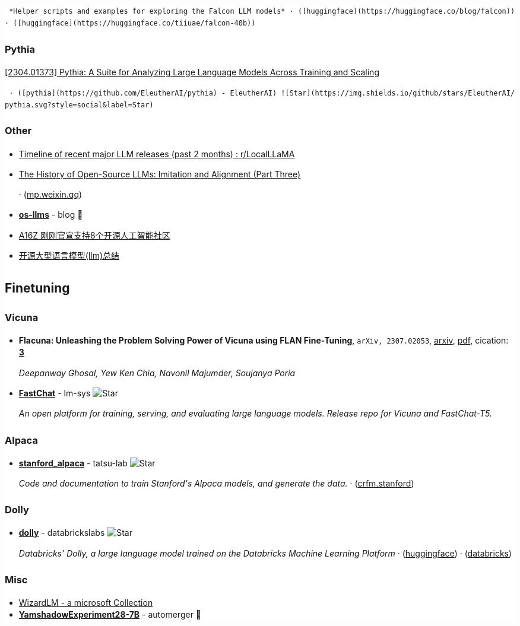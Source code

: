 	 *Helper scripts and examples for exploring the Falcon LLM models* · ([huggingface](https://huggingface.co/blog/falcon)) · ([huggingface](https://huggingface.co/tiiuae/falcon-40b))
### Pythia
[[2304.01373] Pythia: A Suite for Analyzing Large Language Models Across Training and Scaling](https://arxiv.org/abs/2304.01373)

	 · ([pythia](https://github.com/EleutherAI/pythia) - EleutherAI) ![Star](https://img.shields.io/github/stars/EleutherAI/pythia.svg?style=social&label=Star)

### Other
- [Timeline of recent major LLM releases (past 2 months) : r/LocalLLaMA](https://www.reddit.com/r/LocalLLaMA/comments/1cn9sxa/timeline_of_recent_major_llm_releases_past_2)
- [The History of Open-Source LLMs: Imitation and Alignment (Part Three)](https://cameronrwolfe.substack.com/p/the-history-of-open-source-llms-imitation)

	 · ([mp.weixin.qq](https://mp.weixin.qq.com/s?__biz=MzI1MjQ2OTQ3Ng==&mid=2247623963&idx=1&sn=e4b4be03cf313a55da81384edd8e9283))
- [**os-llms**](https://huggingface.co/blog/os-llms) - blog 🤗

- [​A16Z 刚刚官宣支持8个开源人工智能社区](https://mp.weixin.qq.com/s/NdS4uLFq5aKooLBNDJkBfg?poc_token=HAo18GSj4ZMEfny8SxzCNcB19EiSiStV32OiEUJ-)
- [开源大型语言模型(llm)总结](https://mp.weixin.qq.com/s?__biz=MzI1MjQ2OTQ3Ng==&mid=2247608677&idx=2&sn=55a6b6d710e57527218128efa4107027)

## Finetuning 
### Vicuna
- **Flacuna: Unleashing the Problem Solving Power of Vicuna using FLAN
  Fine-Tuning**, `arXiv, 2307.02053`, [arxiv](http://arxiv.org/abs/2307.02053v1), [pdf](http://arxiv.org/pdf/2307.02053v1.pdf), cication: [**3**](https://scholar.google.com/scholar?cites=8043646391903993544&as_sdt=2005&sciodt=0,5&hl=en&oe=ASCII)

	 *Deepanway Ghosal, Yew Ken Chia, Navonil Majumder, Soujanya Poria*
- [**FastChat**](https://github.com/lm-sys/FastChat) - lm-sys ![Star](https://img.shields.io/github/stars/lm-sys/FastChat.svg?style=social&label=Star)

	 *An open platform for training, serving, and evaluating large language models. Release repo for Vicuna and FastChat-T5.*
### Alpaca 
- [**stanford_alpaca**](https://github.com/tatsu-lab/stanford_alpaca) - tatsu-lab ![Star](https://img.shields.io/github/stars/tatsu-lab/stanford_alpaca.svg?style=social&label=Star)

	 *Code and documentation to train Stanford's Alpaca models, and generate the data.* · ([crfm.stanford](https://crfm.stanford.edu/2023/03/13/alpaca.html))
### Dolly
- [**dolly**](https://github.com/databrickslabs/dolly) - databrickslabs ![Star](https://img.shields.io/github/stars/databrickslabs/dolly.svg?style=social&label=Star)

	 *Databricks’ Dolly, a large language model trained on the Databricks Machine Learning Platform* · ([huggingface](https://huggingface.co/databricks/dolly-v2-12b)) · ([databricks](https://www.databricks.com/blog/2023/04/12/dolly-first-open-commercially-viable-instruction-tuned-llm))
### Misc
- [WizardLM - a microsoft Collection](https://huggingface.co/collections/microsoft/wizardlm-661d403f71e6c8257dbd598a)
- [**YamshadowExperiment28-7B**](https://huggingface.co/automerger/YamshadowExperiment28-7B) - automerger 🤗
